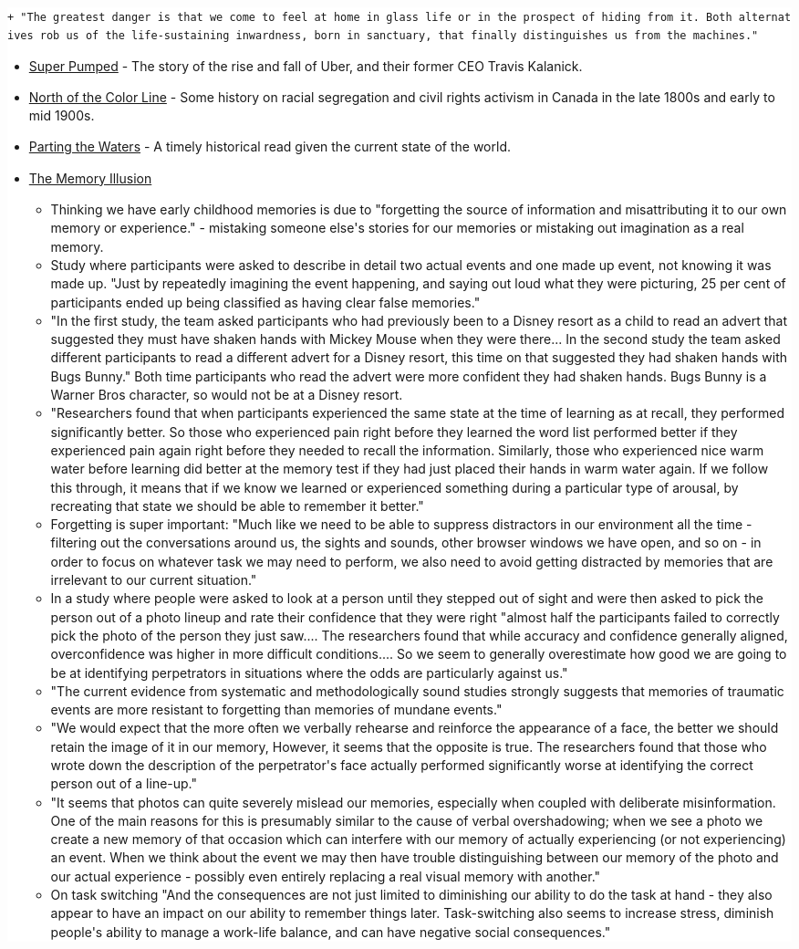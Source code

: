     + "The greatest danger is that we come to feel at home in glass life or in the prospect of hiding from it. Both alternatives rob us of the life-sustaining inwardness, born in sanctuary, that finally distinguishes us from the machines."

* [Super Pumped](https://www.indiebound.org/book/9780393652246) - The story of the rise and fall of Uber, and their former CEO Travis Kalanick.

* [North of the Color Line](https://uncpress.org/book/9780807871669/north-of-the-color-line/) - Some history on racial segregation and civil rights activism in Canada in the late 1800s and early to mid 1900s.

* [Parting the Waters](https://www.simonandschuster.com/books/Parting-the-Waters/Taylor-Branch/9780671687427) - A timely historical read given the current state of the world.

* [The Memory Illusion](http://www.memoryillusion.com/)
    + Thinking we have early childhood memories is due to "forgetting the source of information and misattributing it to our own memory or experience." - mistaking someone else's stories for our memories or mistaking out imagination as a real memory.
    + Study where participants were asked to describe in detail two actual events and one made up event, not knowing it was made up. "Just by repeatedly imagining the event happening, and saying out loud what they were picturing, 25 per cent of participants ended up being classified as having clear false memories."
    + "In the first study, the team asked participants who had previously been to a Disney resort as a child to read an advert that suggested they must have shaken hands with Mickey Mouse when they were there... In the second study the team asked different participants to read a different advert for a Disney resort, this time on that suggested they had shaken hands with Bugs Bunny." Both time participants who read the advert were more confident they had shaken hands. Bugs Bunny is a Warner Bros character, so would not be at a Disney resort.
    + "Researchers found that when participants experienced the same state at the time of learning as at recall, they performed significantly better. So those who experienced pain right before they learned the word list performed better if they experienced pain again right before they needed to recall the information. Similarly, those who experienced nice warm water before learning did better at the memory test if they had just placed their hands in warm water again. If we follow this through, it means that if we know we learned or experienced something during a particular type of arousal, by recreating that state we should be able to remember it better."
    + Forgetting is super important: "Much like we need to be able to suppress distractors in our environment all the time - filtering out the conversations around us, the sights and sounds, other browser windows we have open, and so on - in order to focus on whatever task we may need to perform, we also need to avoid getting distracted by memories that are irrelevant to our current situation."
    + In a study where people were asked to look at a person until they stepped out of sight and were then asked to pick the person out of a photo lineup and rate their confidence that they were right "almost half the participants failed to correctly pick the photo of the person they just saw.... The researchers found that while accuracy and confidence generally aligned, overconfidence was higher in more difficult conditions.... So we seem to generally overestimate how good we are going to be at identifying perpetrators in situations where the odds are particularly against us."
    + "The current evidence from systematic and methodologically sound studies strongly suggests that memories of traumatic events are more resistant to forgetting than memories of mundane events."
    + "We would expect that the more often we verbally rehearse and reinforce the appearance of a face, the better we should retain the image of it in our memory, However, it seems that the opposite is true. The researchers found that those who wrote down the description of the perpetrator's face actually performed significantly worse at identifying the correct person out of a line-up."
    + "It seems that photos can quite severely mislead our memories, especially when coupled with deliberate misinformation. One of the main reasons for this is presumably similar to the cause of verbal overshadowing; when we see a photo we create a new memory of that occasion which can interfere with our memory of actually experiencing (or not experiencing) an event. When we think about the event we may then have trouble distinguishing between our memory of the photo and our actual experience - possibly even entirely replacing a real visual memory with another."
    + On task switching "And the consequences are not just limited to diminishing our ability to do the task at hand - they also appear to have an impact on our ability to remember things later. Task-switching also seems to increase stress, diminish people's ability to manage a work-life balance, and can have negative social consequences."